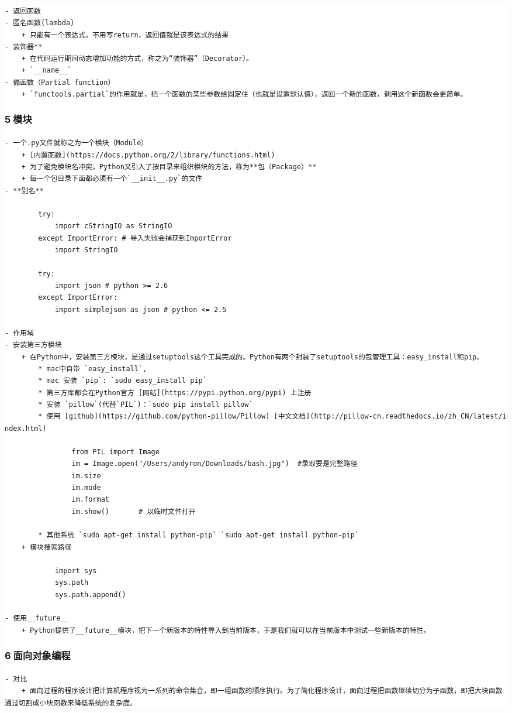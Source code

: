     - 返回函数
    - 匿名函数(lambda)
        + 只能有一个表达式，不用写return，返回值就是该表达式的结果
    - 装饰器**
        + 在代码运行期间动态增加功能的方式，称之为“装饰器”（Decorator）。
        + `__name__`
    - 偏函数（Partial function）
        + `functools.partial`的作用就是，把一个函数的某些参数给固定住（也就是设置默认值），返回一个新的函数，调用这个新函数会更简单。

### 5 模块
    - 一个.py文件就称之为一个模块（Module）
        + [内置函数](https://docs.python.org/2/library/functions.html)
        + 为了避免模块名冲突，Python又引入了按目录来组织模块的方法，称为**包（Package）**
        + 每一个包目录下面都必须有一个`__init__.py`的文件
    - **别名**

            try:
                import cStringIO as StringIO
            except ImportError: # 导入失败会捕获到ImportError
                import StringIO

            try:
                import json # python >= 2.6
            except ImportError:
                import simplejson as json # python <= 2.5

    - 作用域
    - 安装第三方模块
        + 在Python中，安装第三方模块，是通过setuptools这个工具完成的。Python有两个封装了setuptools的包管理工具：easy_install和pip。
            * mac中自带 `easy_install`, 
            * mac 安装 `pip`: `sudo easy_install pip`
            * 第三方库都会在Python官方 [网站](https://pypi.python.org/pypi) 上注册
            * 安装 `pillow`(代替`PIL`)：`sudo pip install pillow`
            * 使用 [github](https://github.com/python-pillow/Pillow) [中文文档](http://pillow-cn.readthedocs.io/zh_CN/latest/index.html)

                    from PIL import Image
                    im = Image.open("/Users/andyron/Downloads/bash.jpg")  #录取要是完整路径
                    im.size
                    im.mode
                    im.format 
                    im.show()       # 以临时文件打开

            * 其他系统 `sudo apt-get install python-pip` `sudo apt-get install python-pip`    
        + 模块搜索路径

                import sys
                sys.path
                sys.path.append()

    - 使用__future__
        + Python提供了__future__模块，把下一个新版本的特性导入到当前版本，于是我们就可以在当前版本中测试一些新版本的特性。

### 6 面向对象编程
    - 对比
        + 面向过程的程序设计把计算机程序视为一系列的命令集合，即一组函数的顺序执行。为了简化程序设计，面向过程把函数继续切分为子函数，即把大块函数通过切割成小块函数来降低系统的复杂度。
